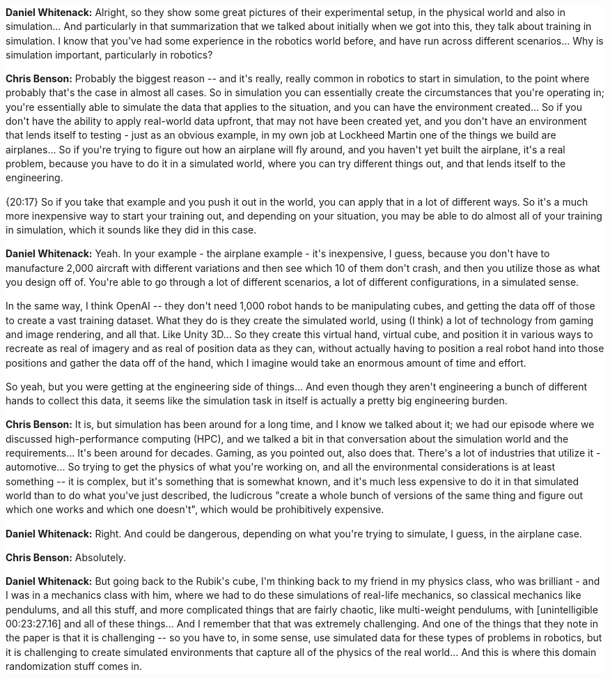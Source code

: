 **Daniel Whitenack:** Alright, so they show some great pictures of their experimental setup, in the physical world and also in simulation... And particularly in that summarization that we talked about initially when we got into this, they talk about training in simulation. I know that you've had some experience in the robotics world before, and have run across different scenarios... Why is simulation important, particularly in robotics?

**Chris Benson:** Probably the biggest reason -- and it's really, really common in robotics to start in simulation, to the point where probably that's the case in almost all cases. So in simulation you can essentially create the circumstances that you're operating in; you're essentially able to simulate the data that applies to the situation, and you can have the environment created... So if you don't have the ability to apply real-world data upfront, that may not have been created yet, and you don't have an environment that lends itself to testing - just as an obvious example, in my own job at Lockheed Martin one of the things we build are airplanes... So if you're trying to figure out how an airplane will fly around, and you haven't yet built the airplane, it's a real problem, because you have to do it in a simulated world, where you can try different things out, and that lends itself to the engineering.

\{20:17\} So if you take that example and you push it out in the world, you can apply that in a lot of different ways. So it's a much more inexpensive way to start your training out, and depending on your situation, you may be able to do almost all of your training in simulation, which it sounds like they did in this case.

**Daniel Whitenack:** Yeah. In your example - the airplane example - it's inexpensive, I guess, because you don't have to manufacture 2,000 aircraft with different variations and then see which 10 of them don't crash, and then you utilize those as what you design off of. You're able to go through a lot of different scenarios, a lot of different configurations, in a simulated sense.

In the same way, I think OpenAI -- they don't need 1,000 robot hands to be manipulating cubes, and getting the data off of those to create a vast training dataset. What they do is they create the simulated world, using (I think) a lot of technology from gaming and image rendering, and all that. Like Unity 3D... So they create this virtual hand, virtual cube, and position it in various ways to recreate as real of imagery and as real of position data as they can, without actually having to position a real robot hand into those positions and gather the data off of the hand, which I imagine would take an enormous amount of time and effort.

So yeah, but you were getting at the engineering side of things... And even though they aren't engineering a bunch of different hands to collect this data, it seems like the simulation task in itself is actually a pretty big engineering burden.

**Chris Benson:** It is, but simulation has been around for a long time, and I know we talked about it; we had our episode where we discussed high-performance computing (HPC), and we talked a bit in that conversation about the simulation world and the requirements... It's been around for decades. Gaming, as you pointed out, also does that. There's a lot of industries that utilize it - automotive... So trying to get the physics of what you're working on, and all the environmental considerations is at least something -- it is complex, but it's something that is somewhat known, and it's much less expensive to do it in that simulated world than to do what you've just described, the ludicrous "create a whole bunch of versions of the same thing and figure out which one works and which one doesn't", which would be prohibitively expensive.

**Daniel Whitenack:** Right. And could be dangerous, depending on what you're trying to simulate, I guess, in the airplane case.

**Chris Benson:** Absolutely.

**Daniel Whitenack:** But going back to the Rubik's cube, I'm thinking back to my friend in my physics class, who was brilliant - and I was in a mechanics class with him, where we had to do these simulations of real-life mechanics, so classical mechanics like pendulums, and all this stuff, and more complicated things that are fairly chaotic, like multi-weight pendulums, with \[unintelligible 00:23:27.16\] and all of these things... And I remember that that was extremely challenging. And one of the things that they note in the paper is that it is challenging -- so you have to, in some sense, use simulated data for these types of problems in robotics, but it is challenging to create simulated environments that capture all of the physics of the real world... And this is where this domain randomization stuff comes in.

